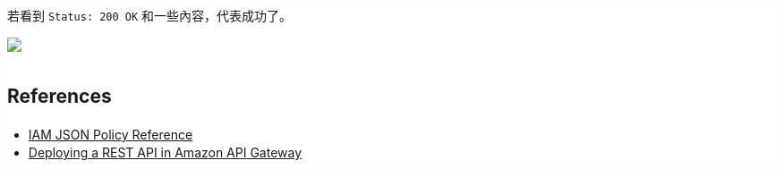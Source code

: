 若看到 `Status: 200 OK` 和一些內容，代表成功了。

![](https://i.imgur.com/c2t7NUi.png)

## References
- [IAM JSON Policy Reference ](https://docs.aws.amazon.com/IAM/latest/UserGuide/reference_policies.html)
- [Deploying a REST API in Amazon API Gateway](https://docs.aws.amazon.com/apigateway/latest/developerguide/how-to-deploy-api.html)

